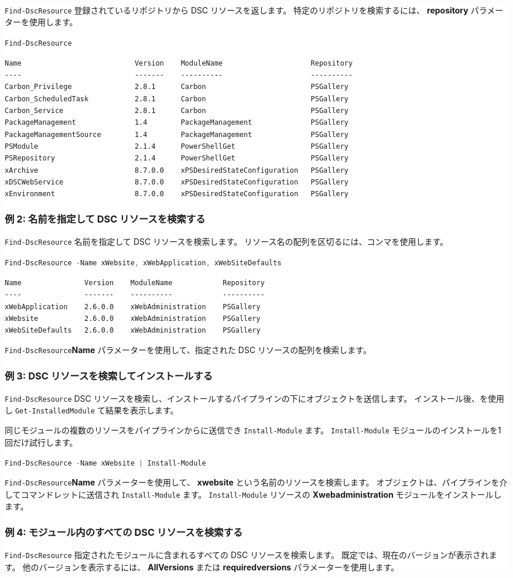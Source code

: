 `Find-DscResource` 登録されているリポジトリから DSC リソースを返します。 特定のリポジトリを検索するには、 **repository** パラメーターを使用します。

```powershell
Find-DscResource
```

```Output
Name                           Version    ModuleName                     Repository
----                           -------    ----------                     ----------
Carbon_Privilege               2.8.1      Carbon                         PSGallery
Carbon_ScheduledTask           2.8.1      Carbon                         PSGallery
Carbon_Service                 2.8.1      Carbon                         PSGallery
PackageManagement              1.4        PackageManagement              PSGallery
PackageManagementSource        1.4        PackageManagement              PSGallery
PSModule                       2.1.4      PowerShellGet                  PSGallery
PSRepository                   2.1.4      PowerShellGet                  PSGallery
xArchive                       8.7.0.0    xPSDesiredStateConfiguration   PSGallery
xDSCWebService                 8.7.0.0    xPSDesiredStateConfiguration   PSGallery
xEnvironment                   8.7.0.0    xPSDesiredStateConfiguration   PSGallery
```

### 例 2: 名前を指定して DSC リソースを検索する

`Find-DscResource` 名前を指定して DSC リソースを検索します。 リソース名の配列を区切るには、コンマを使用します。

```powershell
Find-DscResource -Name xWebsite, xWebApplication, xWebSiteDefaults
```

```Output
Name               Version    ModuleName            Repository
----               -------    ----------            ----------
xWebApplication    2.6.0.0    xWebAdministration    PSGallery
xWebsite           2.6.0.0    xWebAdministration    PSGallery
xWebSiteDefaults   2.6.0.0    xWebAdministration    PSGallery
```

`Find-DscResource`**Name** パラメーターを使用して、指定された DSC リソースの配列を検索します。

### 例 3: DSC リソースを検索してインストールする

`Find-DscResource` DSC リソースを検索し、インストールするパイプラインの下にオブジェクトを送信します。
インストール後、を使用し `Get-InstalledModule` て結果を表示します。

同じモジュールの複数のリソースをパイプラインからに送信でき `Install-Module` ます。
`Install-Module` モジュールのインストールを1回だけ試行します。

```powershell
Find-DscResource -Name xWebsite | Install-Module
```

`Find-DscResource`**Name** パラメーターを使用して、 **xwebsite** という名前のリソースを検索します。 オブジェクトは、パイプラインを介してコマンドレットに送信され `Install-Module` ます。 `Install-Module` リソースの **Xwebadministration** モジュールをインストールします。

### 例 4: モジュール内のすべての DSC リソースを検索する

`Find-DscResource` 指定されたモジュールに含まれるすべての DSC リソースを検索します。 既定では、現在のバージョンが表示されます。 他のバージョンを表示するには、 **AllVersions** または **requiredversions** パラメーターを使用します。
